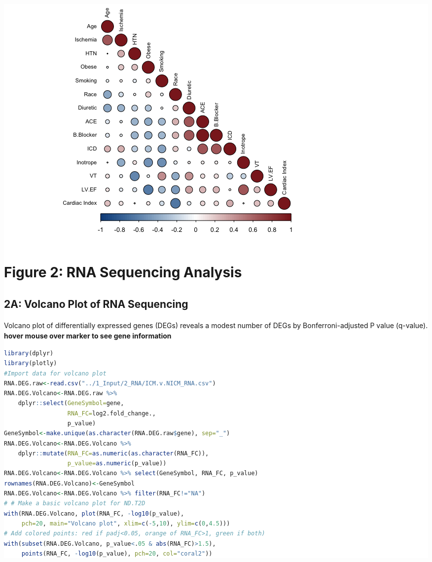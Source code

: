 ![\label{correlation_patients}Correlation Matrix of Patient Characteristics. All data were obtained from electronic medical records and de-identified in accordance with the UAB Institutional Review Board requirements.](Human.ICM_PDF_v4_files/figure-html/correlation_patients-1.png)

# Figure 2: RNA Sequencing Analysis

## 2A: Volcano Plot of RNA Sequencing

Volcano plot of differentially expressed genes (DEGs) reveals a modest number of DEGs by Bonferroni-adjusted P value (q-value).  
**hover mouse over marker to see gene information**


```r
library(dplyr)
library(plotly)
#Import data for volcano plot
RNA.DEG.raw<-read.csv("../1_Input/2_RNA/ICM.v.NICM_RNA.csv")
RNA.DEG.Volcano<-RNA.DEG.raw %>% 
    dplyr::select(GeneSymbol=gene, 
                  RNA_FC=log2.fold_change., 
                  p_value)
GeneSymbol<-make.unique(as.character(RNA.DEG.raw$gene), sep="_")
RNA.DEG.Volcano<-RNA.DEG.Volcano %>% 
    dplyr::mutate(RNA_FC=as.numeric(as.character(RNA_FC)), 
                  p_value=as.numeric(p_value))
RNA.DEG.Volcano<-RNA.DEG.Volcano %>% select(GeneSymbol, RNA_FC, p_value)
rownames(RNA.DEG.Volcano)<-GeneSymbol
RNA.DEG.Volcano<-RNA.DEG.Volcano %>% filter(RNA_FC!="NA")
# # Make a basic volcano plot for ND.T2D
with(RNA.DEG.Volcano, plot(RNA_FC, -log10(p_value),
     pch=20, main="Volcano plot", xlim=c(-5,10), ylim=c(0,4.5)))
# Add colored points: red if padj<0.05, orange of RNA_FC>1, green if both)
with(subset(RNA.DEG.Volcano, p_value<.05 & abs(RNA_FC)>1.5),
     points(RNA_FC, -log10(p_value), pch=20, col="coral2"))
```
